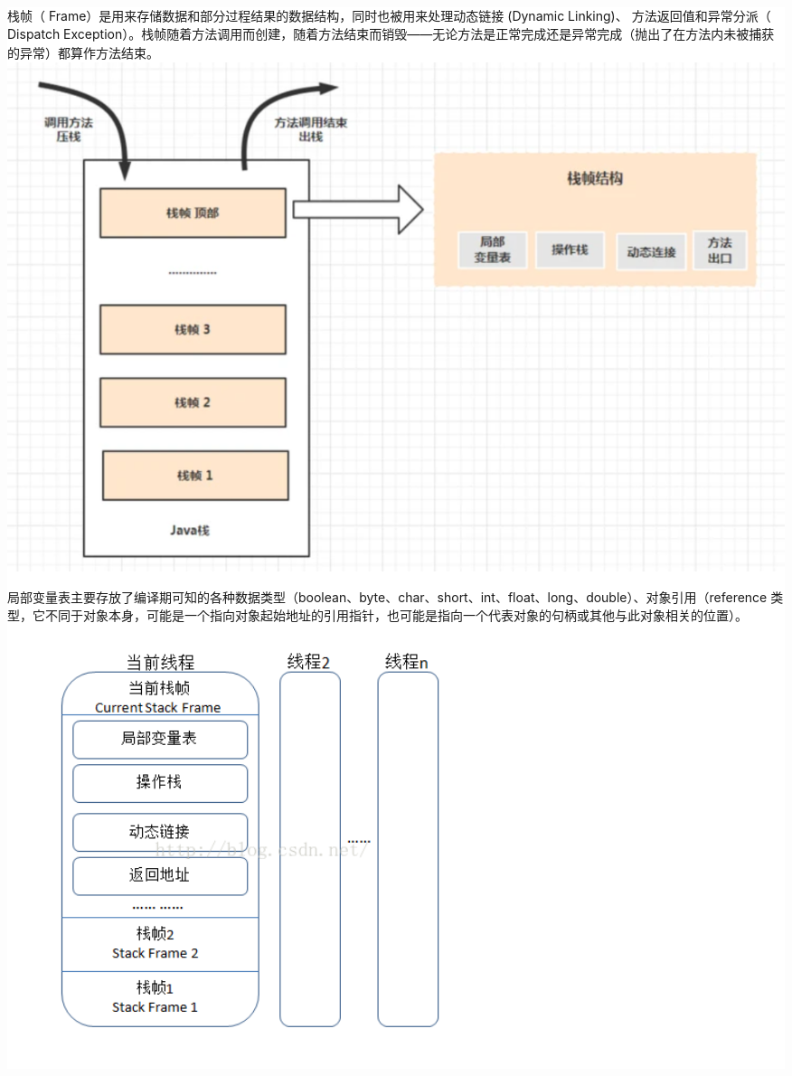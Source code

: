 栈帧（ Frame）是用来存储数据和部分过程结果的数据结构，同时也被用来处理动态链接 (Dynamic Linking)、 方法返回值和异常分派（ Dispatch Exception）。栈帧随着方法调用而创建，随着方法结束而销毁——无论方法是正常完成还是异常完成（抛出了在方法内未被捕获的异常）都算作方法结束。![image-20210721014749322](Java面试总结.assets/image-20210721014749322.png)

局部变量表主要存放了编译期可知的各种数据类型（boolean、byte、char、short、int、float、long、double）、对象引用（reference 类型，它不同于对象本身，可能是一个指向对象起始地址的引用指针，也可能是指向一个代表对象的句柄或其他与此对象相关的位置）。

![image-20210721012843580](Java面试总结.assets/image-20210721012843580.png)
